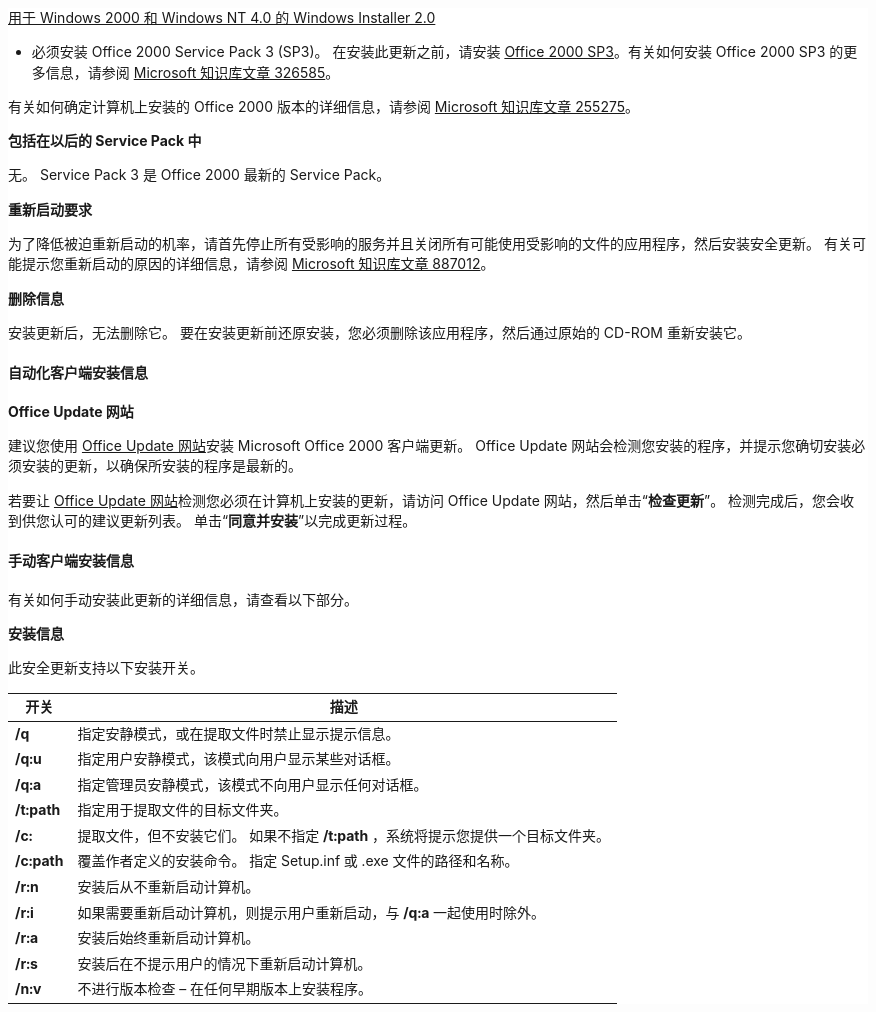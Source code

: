 [用于 Windows 2000 和 Windows NT 4.0 的 Windows Installer 2.0](http://go.microsoft.com/fwlink/?linkid=33338)
  
-   必须安装 Office 2000 Service Pack 3 (SP3)。 在安装此更新之前，请安装 [Office 2000 SP3](http://www.microsoft.com/downloads/details.aspx?familyid=5c011c70-47d0-4306-9fa4-8e92d36332fe&displaylang=en%20_blank)。有关如何安装 Office 2000 SP3 的更多信息，请参阅 [Microsoft 知识库文章 326585](http://support.microsoft.com/default.aspx?scid=kb;%5bln%5d;326585)。
  
有关如何确定计算机上安装的 Office 2000 版本的详细信息，请参阅 [Microsoft 知识库文章 255275](http://support.microsoft.com/kb/255275)。
  
**包括在以后的 Service Pack 中**
  
无。 Service Pack 3 是 Office 2000 最新的 Service Pack。
  
**重新启动要求**
  
为了降低被迫重新启动的机率，请首先停止所有受影响的服务并且关闭所有可能使用受影响的文件的应用程序，然后安装安全更新。 有关可能提示您重新启动的原因的详细信息，请参阅 [Microsoft 知识库文章 887012](http://support.microsoft.com/kb/887012)。
  
**删除信息**
  
安装更新后，无法删除它。 要在安装更新前还原安装，您必须删除该应用程序，然后通过原始的 CD-ROM 重新安装它。
  
#### 自动化客户端安装信息
  
**Office Update 网站**
  
建议您使用 [Office Update 网站](http://go.microsoft.com/fwlink/?linkid=21135)安装 Microsoft Office 2000 客户端更新。 Office Update 网站会检测您安装的程序，并提示您确切安装必须安装的更新，以确保所安装的程序是最新的。
  
若要让 [Office Update 网站](http://go.microsoft.com/fwlink/?linkid=21135)检测您必须在计算机上安装的更新，请访问 Office Update 网站，然后单击“**检查更新**”。 检测完成后，您会收到供您认可的建议更新列表。 单击“**同意并安装**”以完成更新过程。
  
#### 手动客户端安装信息
  
有关如何手动安装此更新的详细信息，请查看以下部分。
  
**安装信息**
  
此安全更新支持以下安装开关。
  
| 开关        | 描述                                                                               |  
|-------------|------------------------------------------------------------------------------------|  
| **/q**      | 指定安静模式，或在提取文件时禁止显示提示信息。                                     |  
| **/q:u**    | 指定用户安静模式，该模式向用户显示某些对话框。                                     |  
| **/q:a**    | 指定管理员安静模式，该模式不向用户显示任何对话框。                                 |  
| **/t:path** | 指定用于提取文件的目标文件夹。                                                     |  
| **/c:**     | 提取文件，但不安装它们。 如果不指定 **/t:path** ，系统将提示您提供一个目标文件夹。 |  
| **/c:path** | 覆盖作者定义的安装命令。 指定 Setup.inf 或 .exe 文件的路径和名称。                 |  
| **/r:n**    | 安装后从不重新启动计算机。                                                         |  
| **/r:i**    | 如果需要重新启动计算机，则提示用户重新启动，与 **/q:a** 一起使用时除外。           |  
| **/r:a**    | 安装后始终重新启动计算机。                                                         |  
| **/r:s**    | 安装后在不提示用户的情况下重新启动计算机。                                         |  
| **/n:v**    | 不进行版本检查 – 在任何早期版本上安装程序。                                        |
  